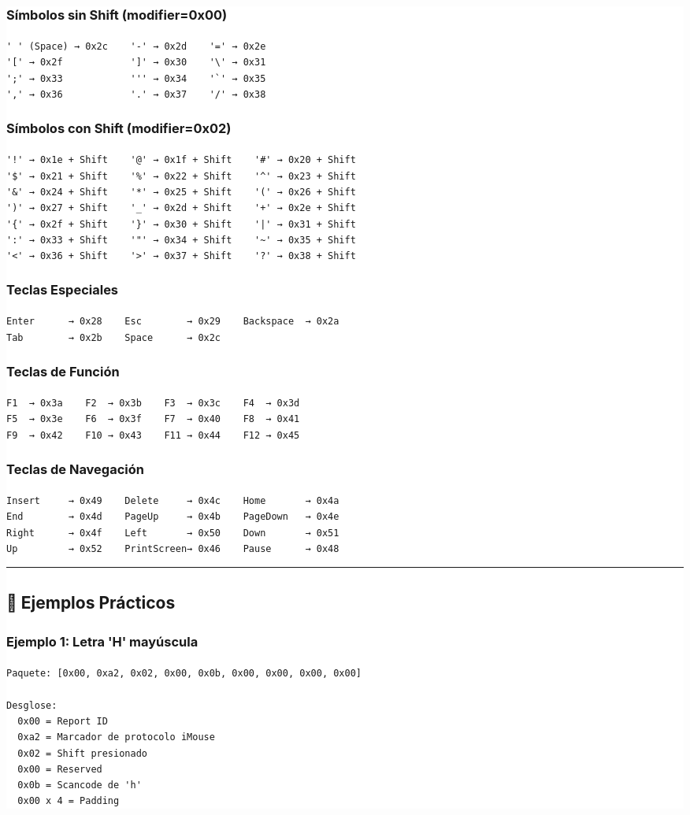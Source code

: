 ### Símbolos sin Shift (modifier=0x00)
```
' ' (Space) → 0x2c    '-' → 0x2d    '=' → 0x2e
'[' → 0x2f            ']' → 0x30    '\' → 0x31
';' → 0x33            ''' → 0x34    '`' → 0x35
',' → 0x36            '.' → 0x37    '/' → 0x38
```

### Símbolos con Shift (modifier=0x02)
```
'!' → 0x1e + Shift    '@' → 0x1f + Shift    '#' → 0x20 + Shift
'$' → 0x21 + Shift    '%' → 0x22 + Shift    '^' → 0x23 + Shift
'&' → 0x24 + Shift    '*' → 0x25 + Shift    '(' → 0x26 + Shift
')' → 0x27 + Shift    '_' → 0x2d + Shift    '+' → 0x2e + Shift
'{' → 0x2f + Shift    '}' → 0x30 + Shift    '|' → 0x31 + Shift
':' → 0x33 + Shift    '"' → 0x34 + Shift    '~' → 0x35 + Shift
'<' → 0x36 + Shift    '>' → 0x37 + Shift    '?' → 0x38 + Shift
```

### Teclas Especiales
```
Enter      → 0x28    Esc        → 0x29    Backspace  → 0x2a
Tab        → 0x2b    Space      → 0x2c
```

### Teclas de Función
```
F1  → 0x3a    F2  → 0x3b    F3  → 0x3c    F4  → 0x3d
F5  → 0x3e    F6  → 0x3f    F7  → 0x40    F8  → 0x41
F9  → 0x42    F10 → 0x43    F11 → 0x44    F12 → 0x45
```

### Teclas de Navegación
```
Insert     → 0x49    Delete     → 0x4c    Home       → 0x4a
End        → 0x4d    PageUp     → 0x4b    PageDown   → 0x4e
Right      → 0x4f    Left       → 0x50    Down       → 0x51
Up         → 0x52    PrintScreen→ 0x46    Pause      → 0x48
```

---

## 📝 Ejemplos Prácticos

### Ejemplo 1: Letra 'H' mayúscula
```
Paquete: [0x00, 0xa2, 0x02, 0x00, 0x0b, 0x00, 0x00, 0x00, 0x00]

Desglose:
  0x00 = Report ID
  0xa2 = Marcador de protocolo iMouse
  0x02 = Shift presionado
  0x00 = Reserved
  0x0b = Scancode de 'h'
  0x00 x 4 = Padding
```
